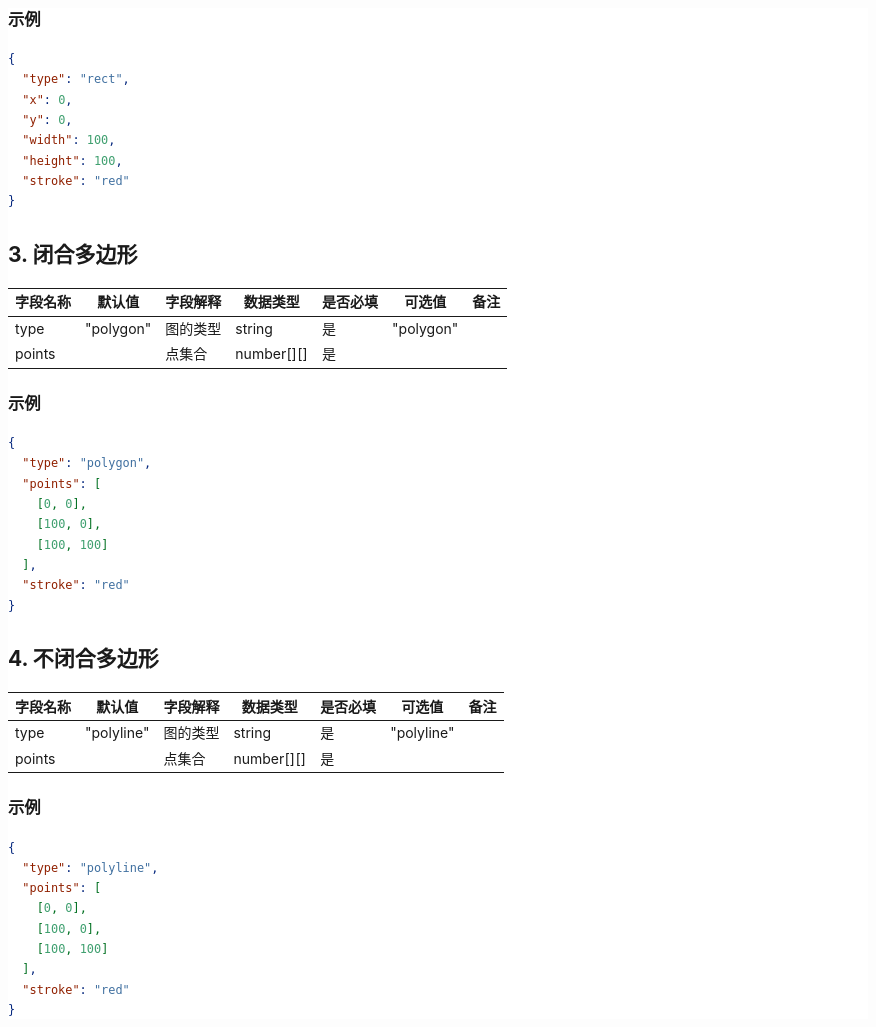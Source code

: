 ### 示例

```json
{
  "type": "rect",
  "x": 0,
  "y": 0,
  "width": 100,
  "height": 100,
  "stroke": "red"
}
```

## 3. 闭合多边形

| 字段名称 | 默认值    | 字段解释 | 数据类型   | 是否必填 | 可选值    | 备注 |
| -------- | --------- | -------- | ---------- | -------- | --------- | ---- |
| type     | "polygon" | 图的类型 | string     | 是       | "polygon" |      |
| points   |           | 点集合   | number[][] | 是       |           |      |

### 示例

```json
{
  "type": "polygon",
  "points": [
    [0, 0],
    [100, 0],
    [100, 100]
  ],
  "stroke": "red"
}
```

## 4. 不闭合多边形

| 字段名称 | 默认值     | 字段解释 | 数据类型   | 是否必填 | 可选值     | 备注 |
| -------- | ---------- | -------- | ---------- | -------- | ---------- | ---- |
| type     | "polyline" | 图的类型 | string     | 是       | "polyline" |      |
| points   |            | 点集合   | number[][] | 是       |            |      |

### 示例

```json
{
  "type": "polyline",
  "points": [
    [0, 0],
    [100, 0],
    [100, 100]
  ],
  "stroke": "red"
}
```
